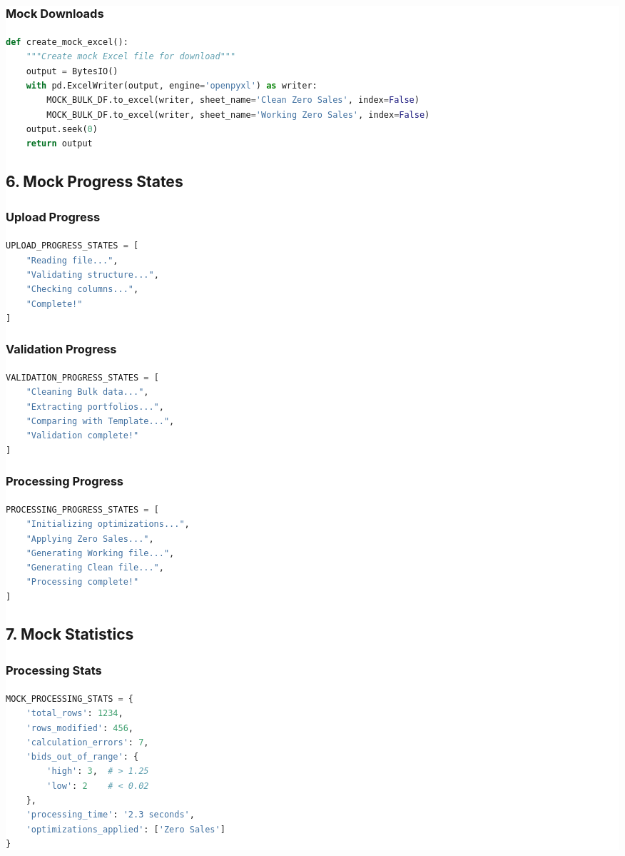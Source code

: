 ### Mock Downloads
```python
def create_mock_excel():
    """Create mock Excel file for download"""
    output = BytesIO()
    with pd.ExcelWriter(output, engine='openpyxl') as writer:
        MOCK_BULK_DF.to_excel(writer, sheet_name='Clean Zero Sales', index=False)
        MOCK_BULK_DF.to_excel(writer, sheet_name='Working Zero Sales', index=False)
    output.seek(0)
    return output
```

## 6. Mock Progress States

### Upload Progress
```python
UPLOAD_PROGRESS_STATES = [
    "Reading file...",
    "Validating structure...",
    "Checking columns...",
    "Complete!"
]
```

### Validation Progress
```python
VALIDATION_PROGRESS_STATES = [
    "Cleaning Bulk data...",
    "Extracting portfolios...",
    "Comparing with Template...",
    "Validation complete!"
]
```

### Processing Progress
```python
PROCESSING_PROGRESS_STATES = [
    "Initializing optimizations...",
    "Applying Zero Sales...",
    "Generating Working file...",
    "Generating Clean file...",
    "Processing complete!"
]
```

## 7. Mock Statistics

### Processing Stats
```python
MOCK_PROCESSING_STATS = {
    'total_rows': 1234,
    'rows_modified': 456,
    'calculation_errors': 7,
    'bids_out_of_range': {
        'high': 3,  # > 1.25
        'low': 2    # < 0.02
    },
    'processing_time': '2.3 seconds',
    'optimizations_applied': ['Zero Sales']
}
```
